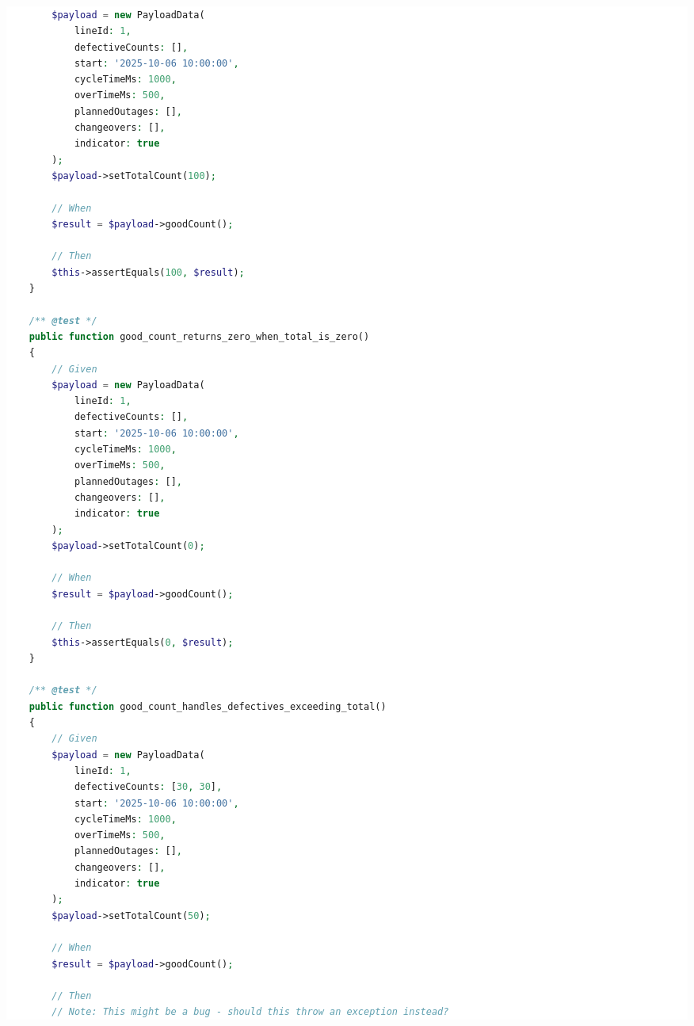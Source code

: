 ```php
        $payload = new PayloadData(
            lineId: 1,
            defectiveCounts: [],
            start: '2025-10-06 10:00:00',
            cycleTimeMs: 1000,
            overTimeMs: 500,
            plannedOutages: [],
            changeovers: [],
            indicator: true
        );
        $payload->setTotalCount(100);

        // When
        $result = $payload->goodCount();

        // Then
        $this->assertEquals(100, $result);
    }

    /** @test */
    public function good_count_returns_zero_when_total_is_zero()
    {
        // Given
        $payload = new PayloadData(
            lineId: 1,
            defectiveCounts: [],
            start: '2025-10-06 10:00:00',
            cycleTimeMs: 1000,
            overTimeMs: 500,
            plannedOutages: [],
            changeovers: [],
            indicator: true
        );
        $payload->setTotalCount(0);

        // When
        $result = $payload->goodCount();

        // Then
        $this->assertEquals(0, $result);
    }

    /** @test */
    public function good_count_handles_defectives_exceeding_total()
    {
        // Given
        $payload = new PayloadData(
            lineId: 1,
            defectiveCounts: [30, 30],
            start: '2025-10-06 10:00:00',
            cycleTimeMs: 1000,
            overTimeMs: 500,
            plannedOutages: [],
            changeovers: [],
            indicator: true
        );
        $payload->setTotalCount(50);

        // When
        $result = $payload->goodCount();

        // Then
        // Note: This might be a bug - should this throw an exception instead?
```